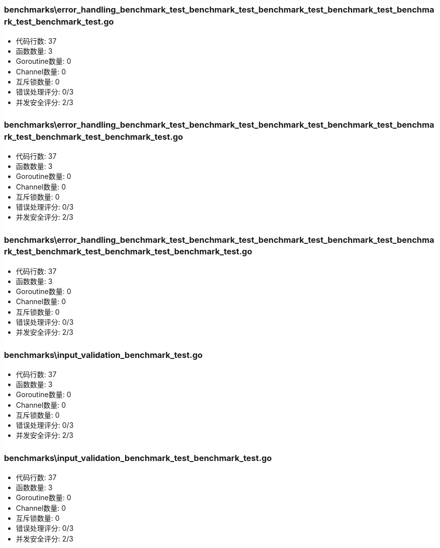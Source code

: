 ### benchmarks\error_handling_benchmark_test_benchmark_test_benchmark_test_benchmark_test_benchmark_test_benchmark_test.go

- 代码行数: 37
- 函数数量: 3
- Goroutine数量: 0
- Channel数量: 0
- 互斥锁数量: 0
- 错误处理评分: 0/3
- 并发安全评分: 2/3

### benchmarks\error_handling_benchmark_test_benchmark_test_benchmark_test_benchmark_test_benchmark_test_benchmark_test_benchmark_test.go

- 代码行数: 37
- 函数数量: 3
- Goroutine数量: 0
- Channel数量: 0
- 互斥锁数量: 0
- 错误处理评分: 0/3
- 并发安全评分: 2/3

### benchmarks\error_handling_benchmark_test_benchmark_test_benchmark_test_benchmark_test_benchmark_test_benchmark_test_benchmark_test_benchmark_test.go

- 代码行数: 37
- 函数数量: 3
- Goroutine数量: 0
- Channel数量: 0
- 互斥锁数量: 0
- 错误处理评分: 0/3
- 并发安全评分: 2/3

### benchmarks\input_validation_benchmark_test.go

- 代码行数: 37
- 函数数量: 3
- Goroutine数量: 0
- Channel数量: 0
- 互斥锁数量: 0
- 错误处理评分: 0/3
- 并发安全评分: 2/3

### benchmarks\input_validation_benchmark_test_benchmark_test.go

- 代码行数: 37
- 函数数量: 3
- Goroutine数量: 0
- Channel数量: 0
- 互斥锁数量: 0
- 错误处理评分: 0/3
- 并发安全评分: 2/3
